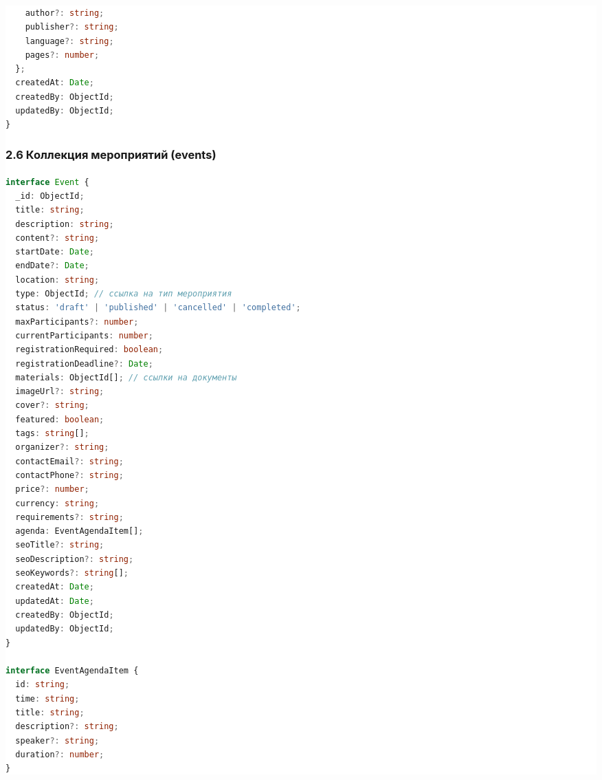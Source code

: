 ```typescript
    author?: string;
    publisher?: string;
    language?: string;
    pages?: number;
  };
  createdAt: Date;
  createdBy: ObjectId;
  updatedBy: ObjectId;
}
```

### 2.6 Коллекция мероприятий (events)
```typescript
interface Event {
  _id: ObjectId;
  title: string;
  description: string;
  content?: string;
  startDate: Date;
  endDate?: Date;
  location: string;
  type: ObjectId; // ссылка на тип мероприятия
  status: 'draft' | 'published' | 'cancelled' | 'completed';
  maxParticipants?: number;
  currentParticipants: number;
  registrationRequired: boolean;
  registrationDeadline?: Date;
  materials: ObjectId[]; // ссылки на документы
  imageUrl?: string;
  cover?: string;
  featured: boolean;
  tags: string[];
  organizer?: string;
  contactEmail?: string;
  contactPhone?: string;
  price?: number;
  currency: string;
  requirements?: string;
  agenda: EventAgendaItem[];
  seoTitle?: string;
  seoDescription?: string;
  seoKeywords?: string[];
  createdAt: Date;
  updatedAt: Date;
  createdBy: ObjectId;
  updatedBy: ObjectId;
}

interface EventAgendaItem {
  id: string;
  time: string;
  title: string;
  description?: string;
  speaker?: string;
  duration?: number;
}
```
